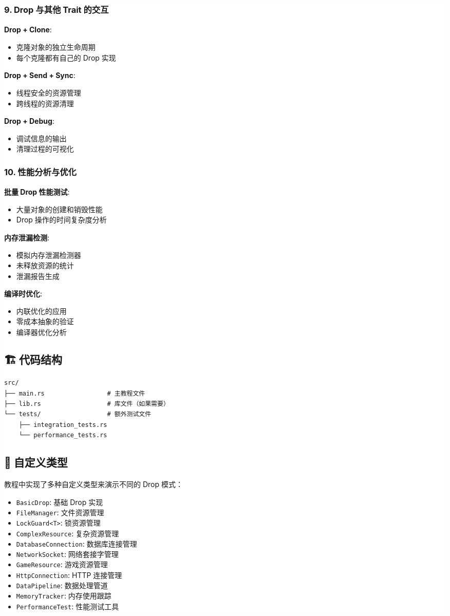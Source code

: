 ### 9. Drop 与其他 Trait 的交互

**Drop + Clone**:
- 克隆对象的独立生命周期
- 每个克隆都有自己的 Drop 实现

**Drop + Send + Sync**:
- 线程安全的资源管理
- 跨线程的资源清理

**Drop + Debug**:
- 调试信息的输出
- 清理过程的可视化

### 10. 性能分析与优化

**批量 Drop 性能测试**:
- 大量对象的创建和销毁性能
- Drop 操作的时间复杂度分析

**内存泄漏检测**:
- 模拟内存泄漏检测器
- 未释放资源的统计
- 泄漏报告生成

**编译时优化**:
- 内联优化的应用
- 零成本抽象的验证
- 编译器优化分析

## 🏗️ 代码结构

```
src/
├── main.rs                 # 主教程文件
├── lib.rs                  # 库文件（如果需要）
└── tests/                  # 额外测试文件
    ├── integration_tests.rs
    └── performance_tests.rs
```

## 🔧 自定义类型

教程中实现了多种自定义类型来演示不同的 Drop 模式：

- `BasicDrop`: 基础 Drop 实现
- `FileManager`: 文件资源管理
- `LockGuard<T>`: 锁资源管理
- `ComplexResource`: 复杂资源管理
- `DatabaseConnection`: 数据库连接管理
- `NetworkSocket`: 网络套接字管理
- `GameResource`: 游戏资源管理
- `HttpConnection`: HTTP 连接管理
- `DataPipeline`: 数据处理管道
- `MemoryTracker`: 内存使用跟踪
- `PerformanceTest`: 性能测试工具
